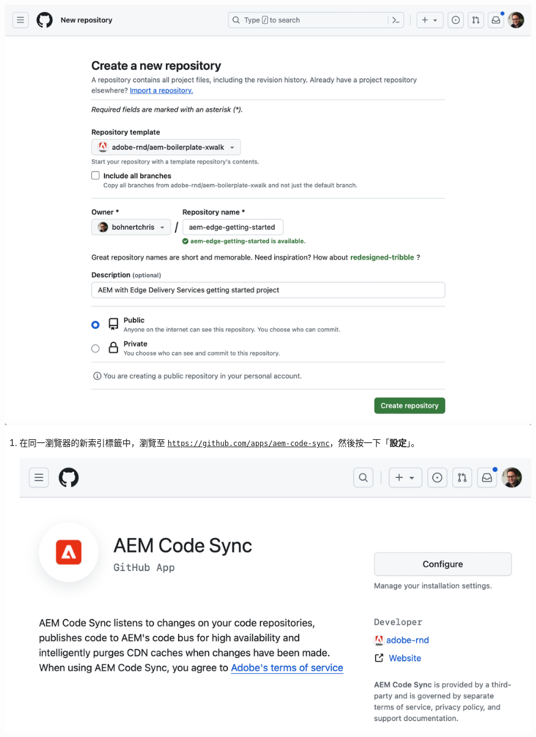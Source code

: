    ![建立存放庫](assets/edge-dev-getting-started/create-repo.png)

1. 在同一瀏覽器的新索引標籤中，瀏覽至 [`https://github.com/apps/aem-code-sync`](https://github.com/apps/aem-code-sync)，然後按一下「**設定**」。

   ![Code Sync](assets/edge-dev-getting-started/configure-code-sync.png)
